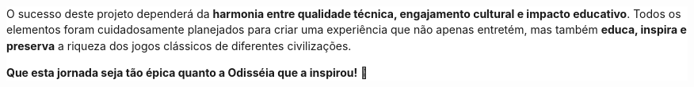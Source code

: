 O sucesso deste projeto dependerá da **harmonia entre qualidade técnica, engajamento cultural e impacto educativo**. Todos os elementos foram cuidadosamente planejados para criar uma experiência que não apenas entretém, mas também **educa, inspira e preserva** a riqueza dos jogos clássicos de diferentes civilizações.

**Que esta jornada seja tão épica quanto a Odisséia que a inspirou!** 🚀


